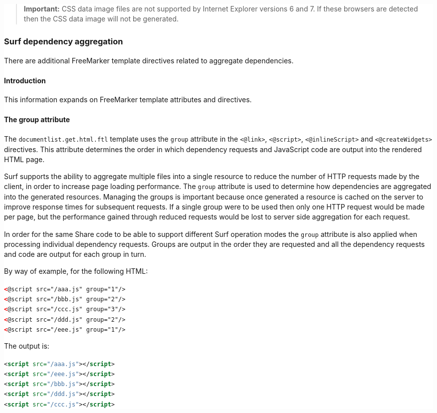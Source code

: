 >**Important:** CSS data image files are not supported by Internet Explorer versions 6 and 7. If these browsers are detected then the CSS data image will not be generated.

### Surf dependency aggregation

There are additional FreeMarker template directives related to aggregate dependencies.

#### Introduction

This information expands on FreeMarker template attributes and directives.

#### The group attribute

The `documentlist.get.html.ftl` template uses the `group` attribute in the `<@link>`, `<@script>`, `<@inlineScript>` and 
`<@createWidgets>` directives. This attribute determines the order in which dependency requests and JavaScript code are 
output into the rendered HTML page.

Surf supports the ability to aggregate multiple files into a single resource to reduce the number of HTTP requests made 
by the client, in order to increase page loading performance. The `group` attribute is used to determine how dependencies 
are aggregated into the generated resources. Managing the groups is important because once generated a resource is cached 
on the server to improve response times for subsequent requests. If a single group were to be used then only one HTTP 
request would be made per page, but the performance gained through reduced requests would be lost to server side aggregation 
for each request.

In order for the same Share code to be able to support different Surf operation modes the `group` attribute is also 
applied when processing individual dependency requests. Groups are output in the order they are requested and all the 
dependency requests and code are output for each group in turn.

By way of example, for the following HTML:

```xml
<@script src="/aaa.js" group="1"/>
<@script src="/bbb.js" group="2"/>
<@script src="/ccc.js" group="3"/>
<@script src="/ddd.js" group="2"/>
<@script src="/eee.js" group="1"/>
```

The output is:

```xml
<script src="/aaa.js"></script>
<script src="/eee.js"></script>
<script src="/bbb.js"></script>
<script src="/ddd.js"></script>
<script src="/ccc.js"></script>
```
